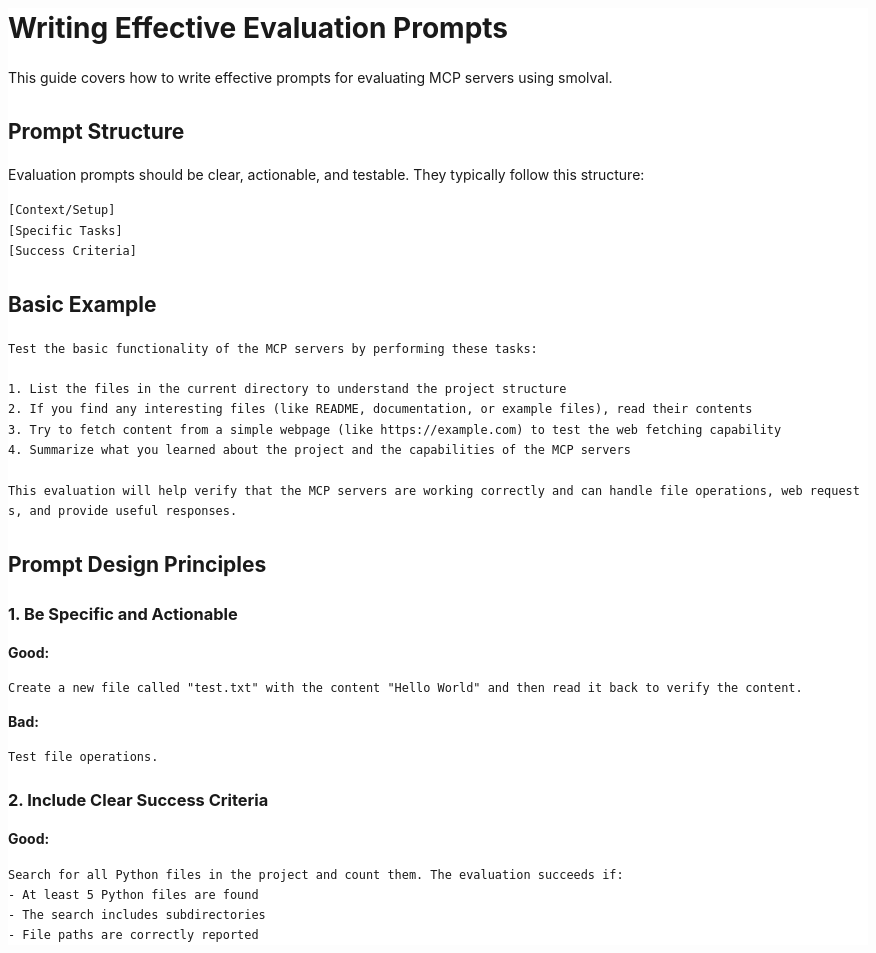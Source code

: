 # Writing Effective Evaluation Prompts

This guide covers how to write effective prompts for evaluating MCP servers using smolval.

## Prompt Structure

Evaluation prompts should be clear, actionable, and testable. They typically follow this structure:

```
[Context/Setup]
[Specific Tasks]
[Success Criteria]
```

## Basic Example

```
Test the basic functionality of the MCP servers by performing these tasks:

1. List the files in the current directory to understand the project structure
2. If you find any interesting files (like README, documentation, or example files), read their contents
3. Try to fetch content from a simple webpage (like https://example.com) to test the web fetching capability
4. Summarize what you learned about the project and the capabilities of the MCP servers

This evaluation will help verify that the MCP servers are working correctly and can handle file operations, web requests, and provide useful responses.
```

## Prompt Design Principles

### 1. Be Specific and Actionable

**Good:**
```
Create a new file called "test.txt" with the content "Hello World" and then read it back to verify the content.
```

**Bad:**
```
Test file operations.
```

### 2. Include Clear Success Criteria

**Good:**
```
Search for all Python files in the project and count them. The evaluation succeeds if:
- At least 5 Python files are found
- The search includes subdirectories
- File paths are correctly reported
```
